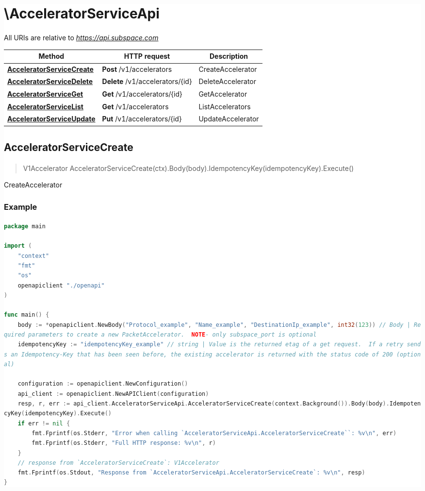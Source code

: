 # \AcceleratorServiceApi

All URIs are relative to *https://api.subspace.com*

Method | HTTP request | Description
------------- | ------------- | -------------
[**AcceleratorServiceCreate**](AcceleratorServiceApi.md#AcceleratorServiceCreate) | **Post** /v1/accelerators | CreateAccelerator
[**AcceleratorServiceDelete**](AcceleratorServiceApi.md#AcceleratorServiceDelete) | **Delete** /v1/accelerators/{id} | DeleteAccelerator
[**AcceleratorServiceGet**](AcceleratorServiceApi.md#AcceleratorServiceGet) | **Get** /v1/accelerators/{id} | GetAccelerator
[**AcceleratorServiceList**](AcceleratorServiceApi.md#AcceleratorServiceList) | **Get** /v1/accelerators | ListAccelerators
[**AcceleratorServiceUpdate**](AcceleratorServiceApi.md#AcceleratorServiceUpdate) | **Put** /v1/accelerators/{id} | UpdateAccelerator



## AcceleratorServiceCreate

> V1Accelerator AcceleratorServiceCreate(ctx).Body(body).IdempotencyKey(idempotencyKey).Execute()

CreateAccelerator



### Example

```go
package main

import (
    "context"
    "fmt"
    "os"
    openapiclient "./openapi"
)

func main() {
    body := *openapiclient.NewBody("Protocol_example", "Name_example", "DestinationIp_example", int32(123)) // Body | Required parameters to create a new PacketAccelerator.  NOTE- only subspace_port is optional
    idempotencyKey := "idempotencyKey_example" // string | Value is the returned etag of a get request.  If a retry sends an Idempotency-Key that has been seen before, the existing accelerator is returned with the status code of 200 (optional)

    configuration := openapiclient.NewConfiguration()
    api_client := openapiclient.NewAPIClient(configuration)
    resp, r, err := api_client.AcceleratorServiceApi.AcceleratorServiceCreate(context.Background()).Body(body).IdempotencyKey(idempotencyKey).Execute()
    if err != nil {
        fmt.Fprintf(os.Stderr, "Error when calling `AcceleratorServiceApi.AcceleratorServiceCreate``: %v\n", err)
        fmt.Fprintf(os.Stderr, "Full HTTP response: %v\n", r)
    }
    // response from `AcceleratorServiceCreate`: V1Accelerator
    fmt.Fprintf(os.Stdout, "Response from `AcceleratorServiceApi.AcceleratorServiceCreate`: %v\n", resp)
}
```
